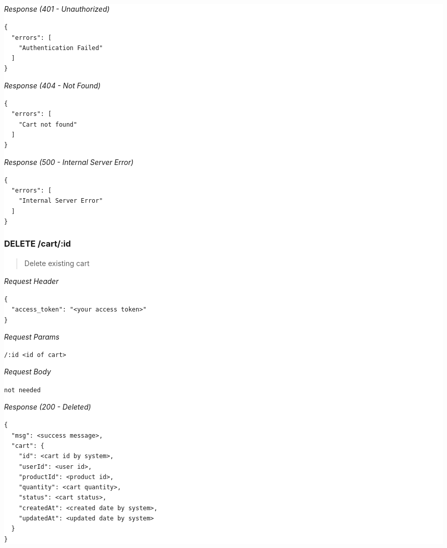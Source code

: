 _Response (401 - Unauthorized)_
```
{
  "errors": [
    "Authentication Failed"
  ]
}
```

_Response (404 - Not Found)_
```
{
  "errors": [
    "Cart not found"
  ]
}
```

_Response (500 - Internal Server Error)_
```
{
  "errors": [
    "Internal Server Error"
  ]
}
```

### DELETE /cart/:id

> Delete existing cart

_Request Header_
```
{
  "access_token": "<your access token>"
}
```

_Request Params_
```
/:id <id of cart>
```

_Request Body_
```
not needed
```

_Response (200 - Deleted)_
```
{
  "msg": <success message>,
  "cart": {
    "id": <cart id by system>,
    "userId": <user id>,
    "productId": <product id>,
    "quantity": <cart quantity>,
    "status": <cart status>,
    "createdAt": <created date by system>,
    "updatedAt": <updated date by system>
  }
}
```
